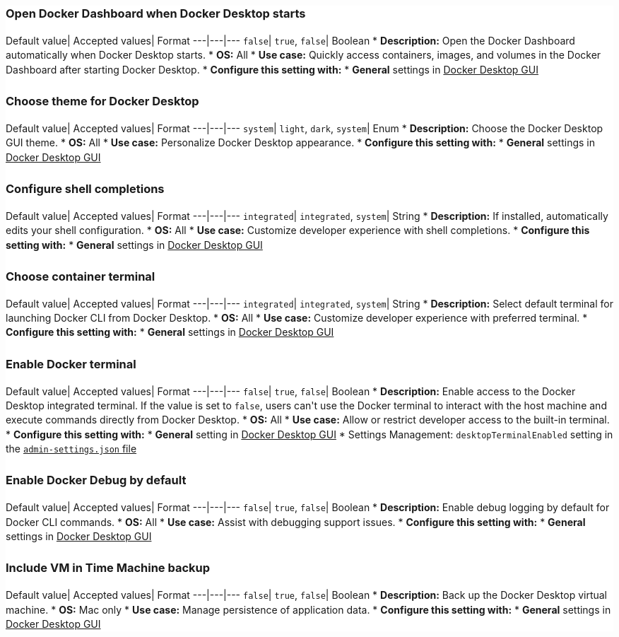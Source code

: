 ### Open Docker Dashboard when Docker Desktop starts

Default value| Accepted values| Format   ---|---|---   `false`| `true`, `false`| Boolean        * **Description:** Open the Docker Dashboard automatically when Docker Desktop starts.   * **OS:** All   * **Use case:** Quickly access containers, images, and volumes in the Docker Dashboard after starting Docker Desktop.   * **Configure this setting with:**     * **General** settings in [Docker Desktop GUI](https://docs.docker.com/desktop/settings-and-maintenance/settings/)

### Choose theme for Docker Desktop

Default value| Accepted values| Format   ---|---|---   `system`| `light`, `dark`, `system`| Enum        * **Description:** Choose the Docker Desktop GUI theme.   * **OS:** All   * **Use case:** Personalize Docker Desktop appearance.   * **Configure this setting with:**     * **General** settings in [Docker Desktop GUI](https://docs.docker.com/desktop/settings-and-maintenance/settings/)

### Configure shell completions

Default value| Accepted values| Format   ---|---|---   `integrated`| `integrated`, `system`| String        * **Description:** If installed, automatically edits your shell configuration.   * **OS:** All   * **Use case:** Customize developer experience with shell completions.   * **Configure this setting with:**     * **General** settings in [Docker Desktop GUI](https://docs.docker.com/desktop/settings-and-maintenance/settings/)

### Choose container terminal

Default value| Accepted values| Format   ---|---|---   `integrated`| `integrated`, `system`| String        * **Description:** Select default terminal for launching Docker CLI from Docker Desktop.   * **OS:** All   * **Use case:** Customize developer experience with preferred terminal.   * **Configure this setting with:**     * **General** settings in [Docker Desktop GUI](https://docs.docker.com/desktop/settings-and-maintenance/settings/)

### Enable Docker terminal

Default value| Accepted values| Format   ---|---|---   `false`| `true`, `false`| Boolean        * **Description:** Enable access to the Docker Desktop integrated terminal. If the value is set to `false`, users can't use the Docker terminal to interact with the host machine and execute commands directly from Docker Desktop.   * **OS:** All   * **Use case:** Allow or restrict developer access to the built-in terminal.   * **Configure this setting with:**     * **General** setting in [Docker Desktop GUI](https://docs.docker.com/desktop/settings-and-maintenance/settings/)     * Settings Management: `desktopTerminalEnabled` setting in the [`admin-settings.json` file](https://docs.docker.com/enterprise/security/hardened-desktop/settings-management/configure-json-file/)

### Enable Docker Debug by default

Default value| Accepted values| Format   ---|---|---   `false`| `true`, `false`| Boolean        * **Description:** Enable debug logging by default for Docker CLI commands.   * **OS:** All   * **Use case:** Assist with debugging support issues.   * **Configure this setting with:**     * **General** settings in [Docker Desktop GUI](https://docs.docker.com/desktop/settings-and-maintenance/settings/)

### Include VM in Time Machine backup

Default value| Accepted values| Format   ---|---|---   `false`| `true`, `false`| Boolean        * **Description:** Back up the Docker Desktop virtual machine.   * **OS:** Mac only   * **Use case:** Manage persistence of application data.   * **Configure this setting with:**     * **General** settings in [Docker Desktop GUI](https://docs.docker.com/desktop/settings-and-maintenance/settings/)
